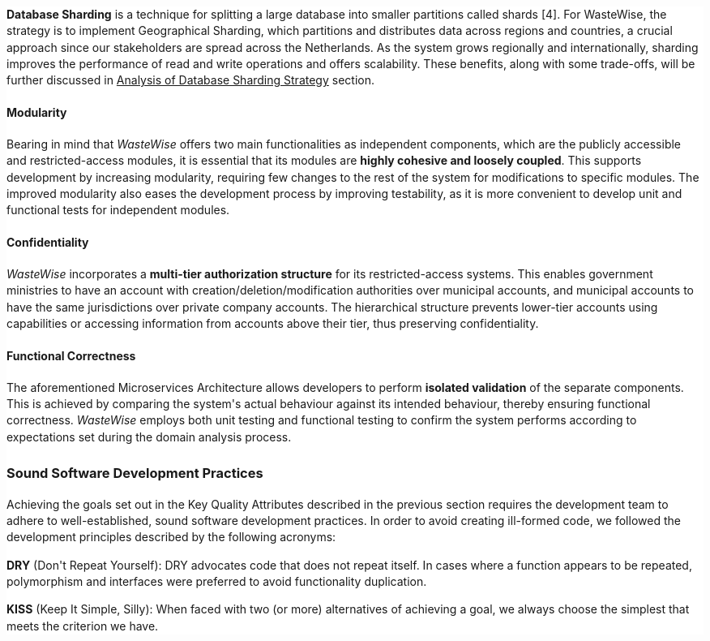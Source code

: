 **Database Sharding** is a technique for splitting a large database into smaller partitions called shards [4]. For WasteWise, the strategy is to implement Geographical Sharding, which partitions and distributes data across regions and countries, a crucial approach since our stakeholders are spread across the Netherlands. As the system grows regionally and internationally, sharding improves the performance of read and write operations and offers scalability. These benefits, along with some trade-offs, will be further discussed in [Analysis of Database Sharding Strategy](#8-analysis-of-database-sharding-strategy) section.

<a name="modularity"></a>

#### Modularity

Bearing in mind that _WasteWise_ offers two main functionalities as independent components, which are the publicly accessible and restricted-access modules, it is essential that its modules are **highly cohesive and loosely coupled**. This supports development by increasing modularity, requiring few changes to the rest of the system for modifications to specific modules. The improved modularity also eases the development process by improving testability, as it is more convenient to develop unit and functional tests for independent modules.

<a name="confidentiality"></a>

#### Confidentiality

_WasteWise_ incorporates a **multi-tier authorization structure** for its restricted-access systems. This enables government ministries to have an account with creation/deletion/modification authorities over municipal accounts, and municipal accounts to have the same jurisdictions over private company accounts. The hierarchical structure prevents lower-tier accounts using capabilities or accessing information from accounts above their tier, thus preserving confidentiality.

<a name="functional-correctness"></a>

#### Functional Correctness

The aforementioned Microservices Architecture allows developers to perform **isolated validation** of the separate components. This is achieved by comparing the system's actual behaviour against its intended behaviour, thereby ensuring functional correctness. _WasteWise_ employs both unit testing and functional testing to confirm the system performs according to expectations set during the domain analysis process.



<a name="sound-software-development-practices"></a>

### Sound Software Development Practices

Achieving the goals set out in the Key Quality Attributes described in the previous section requires the development team to adhere to well-established, sound software development practices. In order to avoid creating ill-formed code, we followed the development principles described by the following acronyms:

**DRY** (Don't Repeat Yourself): DRY advocates code that does not repeat itself. In cases where a function appears to be repeated, polymorphism and interfaces were preferred to avoid functionality duplication.

**KISS** (Keep It Simple, Silly): When faced with two (or more) alternatives of achieving a goal, we always choose the simplest that meets the criterion we have.
